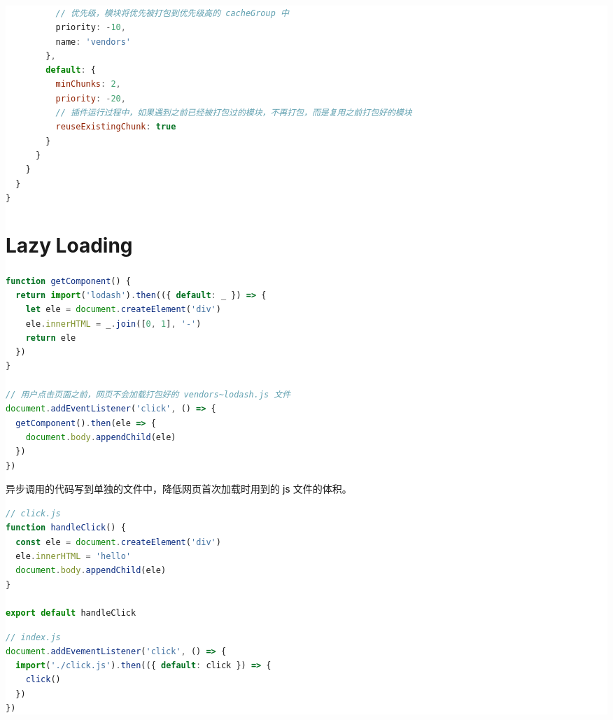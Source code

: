 ```js
          // 优先级，模块将优先被打包到优先级高的 cacheGroup 中
          priority: -10,
          name: 'vendors'
        },
        default: {
          minChunks: 2,
          priority: -20,
          // 插件运行过程中，如果遇到之前已经被打包过的模块，不再打包，而是复用之前打包好的模块
          reuseExistingChunk: true
        }
      }
    }
  }
}
```



# Lazy Loading

```js
function getComponent() {
  return import('lodash').then(({ default: _ }) => {
    let ele = document.createElement('div')
    ele.innerHTML = _.join([0, 1], '-')
    return ele
  })
}

// 用户点击页面之前，网页不会加载打包好的 vendors~lodash.js 文件
document.addEventListener('click', () => {
  getComponent().then(ele => {
    document.body.appendChild(ele)
  })
})
```

异步调用的代码写到单独的文件中，降低网页首次加载时用到的 js 文件的体积。

```js
// click.js
function handleClick() {
  const ele = document.createElement('div')
  ele.innerHTML = 'hello'
  document.body.appendChild(ele)
}

export default handleClick
```

```js
// index.js
document.addEvementListener('click', () => {
  import('./click.js').then(({ default: click }) => {
    click()
  })
})
```
